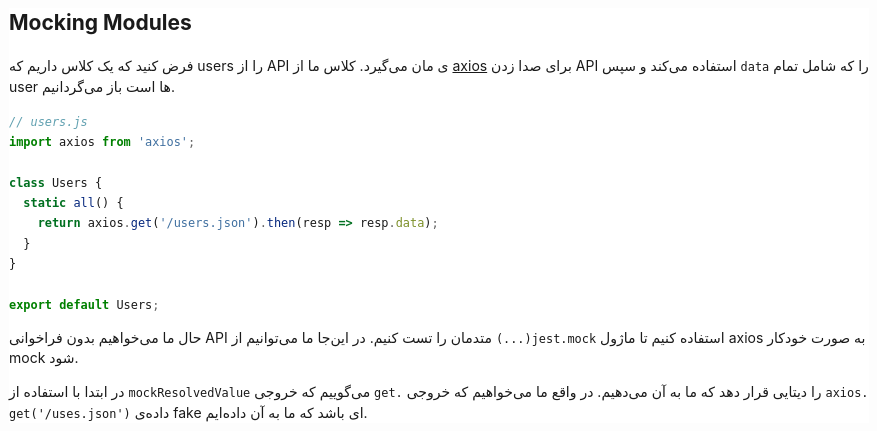 
## Mocking Modules
فرض کنید که یک کلاس داریم که 
users 
را از 
API
ی مان می‌گیرد. کلاس ما از 
[axios](https://github.com/axios/axios)
برای صدا زدن
API
استفاده می‌کند و سپس
`data`
را که شامل تمام
user
ها است باز می‌گردانیم.


<div dir='ltr' align='justify'>
 
```js
// users.js
import axios from 'axios';

class Users {
  static all() {
    return axios.get('/users.json').then(resp => resp.data);
  }
}

export default Users;

```

</div>

حال ما می‌خواهیم بدون فراخوانی
API
متدمان را تست کنیم. در این‌جا ما می‌توانیم از 
`(...)jest.mock`
استفاده کنیم تا ماژول
axios
به صورت خودکار 
mock
شود.


در ابتدا با استفاده از 
`mockResolvedValue`
می‌گوییم که خروجی 
`get.`
را دیتایی قرار دهد که ما به آن می‌دهیم. در واقع ما می‌خواهیم که خروجی
`axios.get('/uses.json')`
داده‌ی
fake
ای باشد که ما به آن داده‌ایم.
